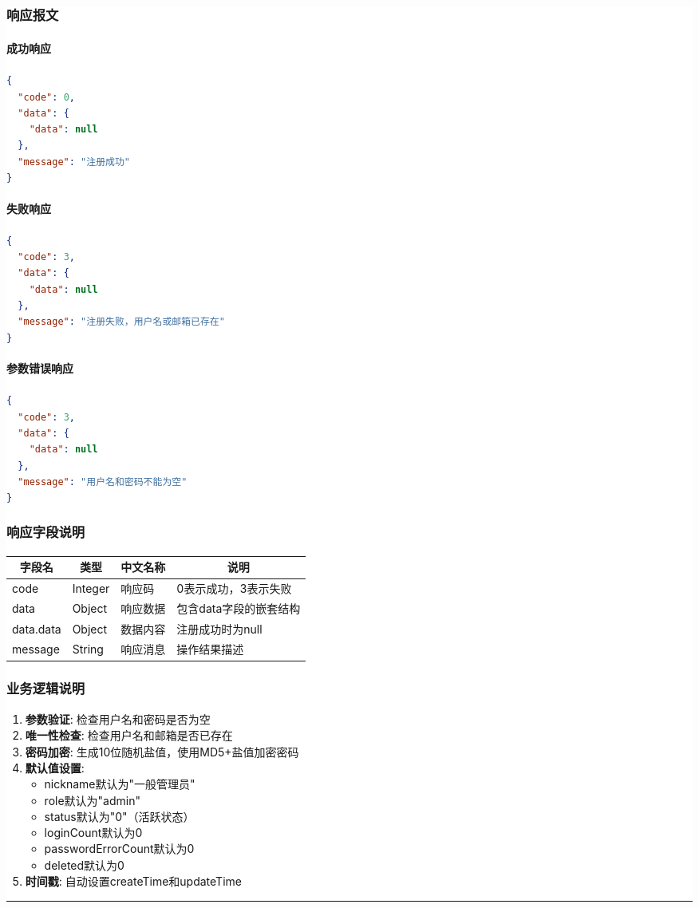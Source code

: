 ### 响应报文

#### 成功响应
```json
{
  "code": 0,
  "data": {
    "data": null
  },
  "message": "注册成功"
}
```

#### 失败响应
```json
{
  "code": 3,
  "data": {
    "data": null
  },
  "message": "注册失败，用户名或邮箱已存在"
}
```

#### 参数错误响应
```json
{
  "code": 3,
  "data": {
    "data": null
  },
  "message": "用户名和密码不能为空"
}
```

### 响应字段说明
| 字段名 | 类型 | 中文名称 | 说明 |
|--------|------|----------|------|
| code | Integer | 响应码 | 0表示成功，3表示失败 |
| data | Object | 响应数据 | 包含data字段的嵌套结构 |
| data.data | Object | 数据内容 | 注册成功时为null |
| message | String | 响应消息 | 操作结果描述 |

### 业务逻辑说明
1. **参数验证**: 检查用户名和密码是否为空
2. **唯一性检查**: 检查用户名和邮箱是否已存在
3. **密码加密**: 生成10位随机盐值，使用MD5+盐值加密密码
4. **默认值设置**: 
   - nickname默认为"一般管理员"
   - role默认为"admin"
   - status默认为"0"（活跃状态）
   - loginCount默认为0
   - passwordErrorCount默认为0
   - deleted默认为0
5. **时间戳**: 自动设置createTime和updateTime

---